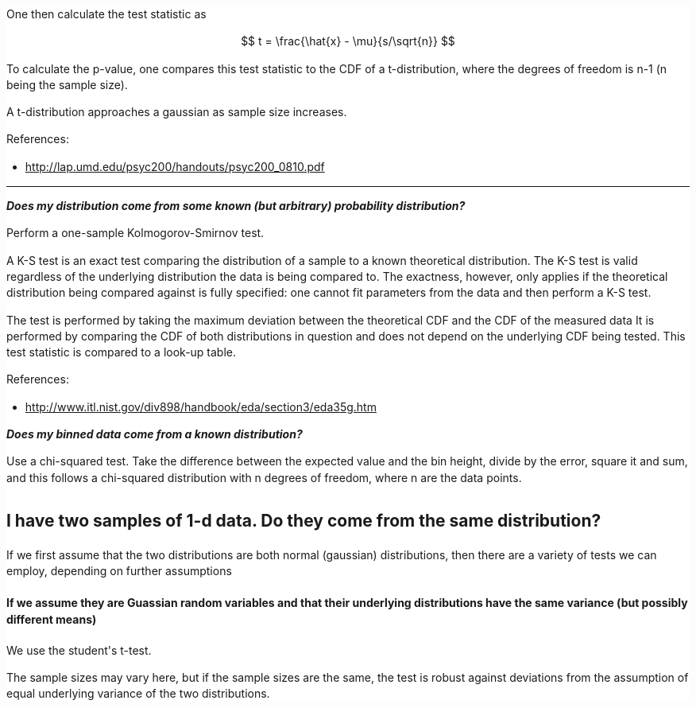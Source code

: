 One then calculate the test statistic as 

$$
t = \frac{\hat{x} - \mu}{s/\sqrt{n}}
$$

To calculate the p-value, one compares this test statistic to the CDF of a t-distribution, where the degrees of freedom is n-1 (n being the sample size).

A t-distribution approaches a gaussian as sample size increases.


References:

- http://lap.umd.edu/psyc200/handouts/psyc200_0810.pdf

___

***Does my distribution come from some known (but arbitrary) probability distribution?***

Perform a one-sample Kolmogorov-Smirnov test.

A K-S test is an exact test comparing the distribution of a sample to a known theoretical distribution.  The K-S test is valid regardless of the underlying distribution the data is being compared to.  The exactness, however, only applies if the theoretical distribution being compared against is fully specified: one cannot fit parameters from the data and then perform a K-S test.

The test is performed by taking the maximum deviation between the theoretical CDF and the CDF of the measured data  It is performed by comparing the CDF of both distributions in question and does not depend on the underlying CDF being tested.  This test statistic is compared to a look-up table.


References:

- http://www.itl.nist.gov/div898/handbook/eda/section3/eda35g.htm


***Does my binned data come from a known distribution?***

Use a chi-squared test.  Take the difference between the expected value and the bin height, divide by the error, square it and sum, and this follows a chi-squared distribution with n degrees of freedom, where n are the data points.


## I have two samples of 1-d data.  Do they come from the same distribution?


If we first assume that the two distributions are both normal (gaussian) distributions, then there are a variety of tests we can employ, depending on further assumptions


#### If we assume they are Guassian random variables and that their underlying distributions have the same variance (but possibly different means)

We use the student's t-test.  

The sample sizes may vary here, but if the sample sizes are the same, the test is robust against deviations from the assumption of equal underlying variance of the two distributions.
